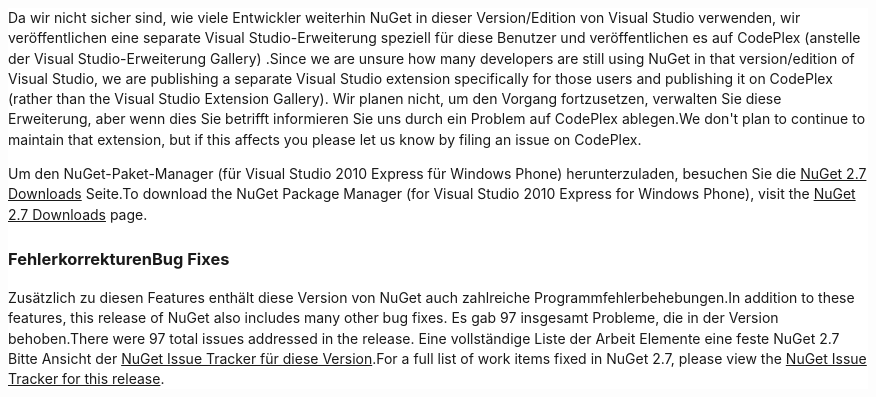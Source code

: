 <span data-ttu-id="4a7eb-240">Da wir nicht sicher sind, wie viele Entwickler weiterhin NuGet in dieser Version/Edition von Visual Studio verwenden, wir veröffentlichen eine separate Visual Studio-Erweiterung speziell für diese Benutzer und veröffentlichen es auf CodePlex (anstelle der Visual Studio-Erweiterung Gallery) .</span><span class="sxs-lookup"><span data-stu-id="4a7eb-240">Since we are unsure how many developers are still using NuGet in that version/edition of Visual Studio, we are publishing a separate Visual Studio extension specifically for those users and publishing it on CodePlex (rather than the Visual Studio Extension Gallery).</span></span> <span data-ttu-id="4a7eb-241">Wir planen nicht, um den Vorgang fortzusetzen, verwalten Sie diese Erweiterung, aber wenn dies Sie betrifft informieren Sie uns durch ein Problem auf CodePlex ablegen.</span><span class="sxs-lookup"><span data-stu-id="4a7eb-241">We don't plan to continue to maintain that extension, but if this affects you please let us know by filing an issue on CodePlex.</span></span>

<span data-ttu-id="4a7eb-242">Um den NuGet-Paket-Manager (für Visual Studio 2010 Express für Windows Phone) herunterzuladen, besuchen Sie die [NuGet 2.7 Downloads](https://nuget.codeplex.com/releases/view/107605) Seite.</span><span class="sxs-lookup"><span data-stu-id="4a7eb-242">To download the NuGet Package Manager (for Visual Studio 2010 Express for Windows Phone), visit the [NuGet 2.7 Downloads](https://nuget.codeplex.com/releases/view/107605) page.</span></span>

### <a name="bug-fixes"></a><span data-ttu-id="4a7eb-243">Fehlerkorrekturen</span><span class="sxs-lookup"><span data-stu-id="4a7eb-243">Bug Fixes</span></span>

<span data-ttu-id="4a7eb-244">Zusätzlich zu diesen Features enthält diese Version von NuGet auch zahlreiche Programmfehlerbehebungen.</span><span class="sxs-lookup"><span data-stu-id="4a7eb-244">In addition to these features, this release of NuGet also includes many other bug fixes.</span></span> <span data-ttu-id="4a7eb-245">Es gab 97 insgesamt Probleme, die in der Version behoben.</span><span class="sxs-lookup"><span data-stu-id="4a7eb-245">There were 97 total issues addressed in the release.</span></span> <span data-ttu-id="4a7eb-246">Eine vollständige Liste der Arbeit Elemente eine feste NuGet 2.7 Bitte Ansicht der [NuGet Issue Tracker für diese Version](https://nuget.codeplex.com/workitem/list/advanced?release=NuGet%202.7&status=all).</span><span class="sxs-lookup"><span data-stu-id="4a7eb-246">For a full list of work items fixed in NuGet 2.7, please view the [NuGet Issue Tracker for this release](https://nuget.codeplex.com/workitem/list/advanced?release=NuGet%202.7&status=all).</span></span>
